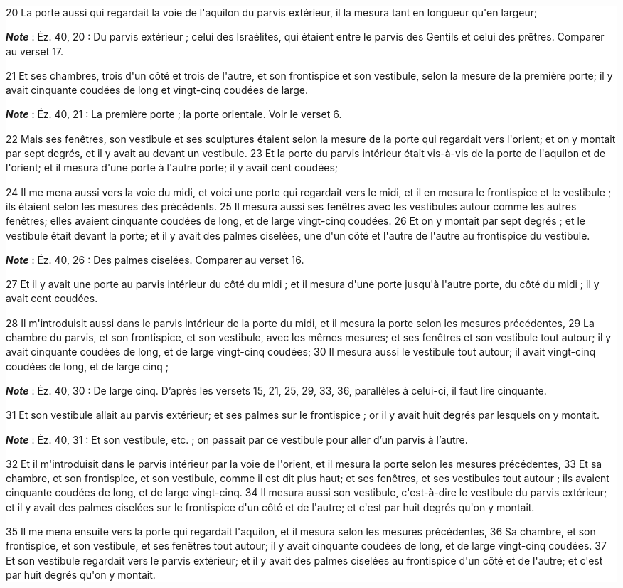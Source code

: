 
20 La porte aussi qui regardait la voie de l'aquilon du parvis extérieur, il la mesura tant en longueur qu'en largeur;

***Note*** :  Éz. 40, 20 : Du parvis extérieur ; celui des Israélites, qui étaient entre le parvis des Gentils et celui des prêtres. Comparer au verset 17.

21 Et ses chambres, trois d'un côté et trois de l'autre, et son frontispice et son vestibule, selon la mesure de la première porte; il y avait cinquante coudées de long et vingt-cinq coudées de large.

***Note*** :  Éz. 40, 21 : La première porte ; la porte orientale. Voir le verset 6.

22 Mais ses fenêtres, son vestibule et ses sculptures étaient selon la mesure de la porte qui regardait vers l'orient; et on y montait par sept degrés, et il y avait au devant un vestibule. 23 Et la porte du parvis intérieur était vis-à-vis de la porte de l'aquilon et de l'orient; et il mesura d'une porte à l'autre porte; il y avait cent coudées;


24 Il me mena aussi vers la voie du midi, et voici une porte qui regardait vers le midi, et il en mesura le frontispice et le vestibule ; ils étaient selon les mesures des précédents. 25 Il mesura aussi ses fenêtres avec les vestibules autour comme les autres fenêtres; elles avaient cinquante coudées de long, et de large vingt-cinq coudées. 26 Et on y montait par sept degrés ; et le vestibule était devant la porte; et il y avait des palmes ciselées, une d'un côté et l'autre de l'autre au frontispice du vestibule.

***Note*** :  Éz. 40, 26 : Des palmes ciselées. Comparer au verset 16.

27 Et il y avait une porte au parvis intérieur du côté du midi ; et il mesura d'une porte jusqu'à l'autre porte, du côté du midi ; il y avait cent coudées.


28 Il m'introduisit aussi dans le parvis intérieur de la porte du midi, et il mesura la porte selon les mesures précédentes, 29 La chambre du parvis, et son frontispice, et son vestibule, avec les mêmes mesures; et ses fenêtres et son vestibule tout autour; il y avait cinquante coudées de long, et de large vingt-cinq coudées; 30 Il mesura aussi le vestibule tout autour; il avait vingt-cinq coudées de long, et de large cinq ;

***Note*** :  Éz. 40, 30 : De large cinq. D’après les versets 15, 21, 25, 29, 33, 36, parallèles à celui-ci, il faut lire cinquante.

31 Et son vestibule allait au parvis extérieur; et ses palmes sur le frontispice ; or il y avait huit degrés par lesquels on y montait.

***Note*** :  Éz. 40, 31 : Et son vestibule, etc. ; on passait par ce vestibule pour aller d’un parvis à l’autre.


32 Et il m'introduisit dans le parvis intérieur par la voie de l'orient, et il mesura la porte selon les mesures précédentes, 33 Et sa chambre, et son frontispice, et son vestibule, comme il est dit plus haut; et ses fenêtres, et ses vestibules tout autour ; ils avaient cinquante coudées de long, et de large vingt-cinq. 34 Il mesura aussi son vestibule, c'est-à-dire le vestibule du parvis extérieur; et il y avait des palmes ciselées sur le frontispice d'un côté et de l'autre; et c'est par huit degrés qu'on y montait.


35 Il me mena ensuite vers la porte qui regardait l'aquilon, et il mesura selon les mesures précédentes, 36 Sa chambre, et son frontispice, et son vestibule, et ses fenêtres tout autour; il y avait cinquante coudées de long, et de large vingt-cinq coudées. 37 Et son vestibule regardait vers le parvis extérieur; et il y avait des palmes ciselées au frontispice d'un côté et de l'autre; et c'est par huit degrés qu'on y montait.
